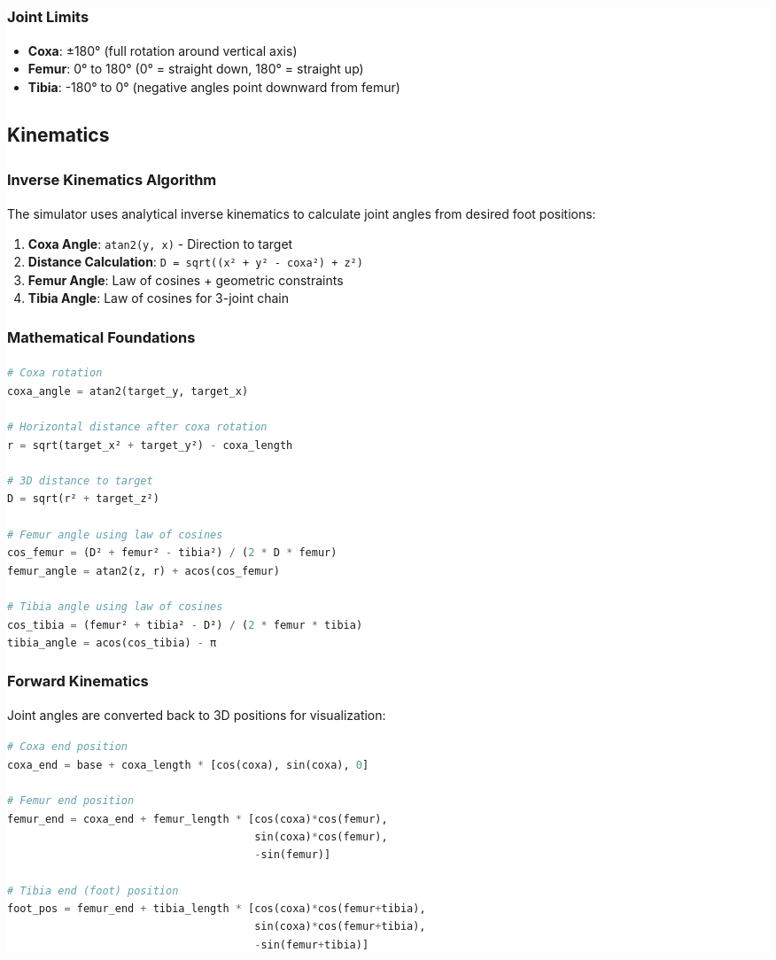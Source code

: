 ### Joint Limits
- **Coxa**: ±180° (full rotation around vertical axis)
- **Femur**: 0° to 180° (0° = straight down, 180° = straight up)
- **Tibia**: -180° to 0° (negative angles point downward from femur)

## Kinematics

### Inverse Kinematics Algorithm
The simulator uses analytical inverse kinematics to calculate joint angles from desired foot positions:

1. **Coxa Angle**: `atan2(y, x)` - Direction to target
2. **Distance Calculation**: `D = sqrt((x² + y² - coxa²) + z²)`
3. **Femur Angle**: Law of cosines + geometric constraints
4. **Tibia Angle**: Law of cosines for 3-joint chain

### Mathematical Foundations
```python
# Coxa rotation
coxa_angle = atan2(target_y, target_x)

# Horizontal distance after coxa rotation  
r = sqrt(target_x² + target_y²) - coxa_length

# 3D distance to target
D = sqrt(r² + target_z²)

# Femur angle using law of cosines
cos_femur = (D² + femur² - tibia²) / (2 * D * femur)
femur_angle = atan2(z, r) + acos(cos_femur)

# Tibia angle using law of cosines  
cos_tibia = (femur² + tibia² - D²) / (2 * femur * tibia)
tibia_angle = acos(cos_tibia) - π
```

### Forward Kinematics
Joint angles are converted back to 3D positions for visualization:

```python
# Coxa end position
coxa_end = base + coxa_length * [cos(coxa), sin(coxa), 0]

# Femur end position  
femur_end = coxa_end + femur_length * [cos(coxa)*cos(femur), 
                                       sin(coxa)*cos(femur),
                                       -sin(femur)]

# Tibia end (foot) position
foot_pos = femur_end + tibia_length * [cos(coxa)*cos(femur+tibia),
                                       sin(coxa)*cos(femur+tibia), 
                                       -sin(femur+tibia)]
```
